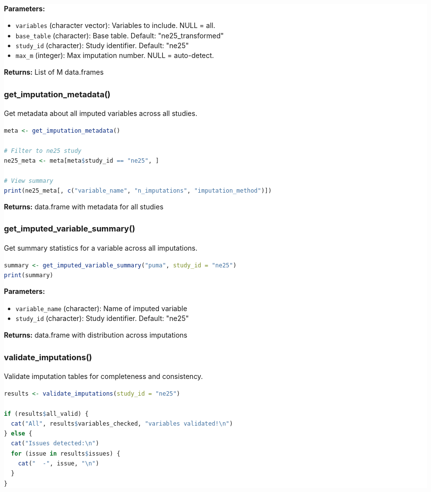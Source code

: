 **Parameters:**
- `variables` (character vector): Variables to include. NULL = all.
- `base_table` (character): Base table. Default: "ne25_transformed"
- `study_id` (character): Study identifier. Default: "ne25"
- `max_m` (integer): Max imputation number. NULL = auto-detect.

**Returns:** List of M data.frames

### get_imputation_metadata()

Get metadata about all imputed variables across all studies.

```r
meta <- get_imputation_metadata()

# Filter to ne25 study
ne25_meta <- meta[meta$study_id == "ne25", ]

# View summary
print(ne25_meta[, c("variable_name", "n_imputations", "imputation_method")])
```

**Returns:** data.frame with metadata for all studies

### get_imputed_variable_summary()

Get summary statistics for a variable across all imputations.

```r
summary <- get_imputed_variable_summary("puma", study_id = "ne25")
print(summary)
```

**Parameters:**
- `variable_name` (character): Name of imputed variable
- `study_id` (character): Study identifier. Default: "ne25"

**Returns:** data.frame with distribution across imputations

### validate_imputations()

Validate imputation tables for completeness and consistency.

```r
results <- validate_imputations(study_id = "ne25")

if (results$all_valid) {
  cat("All", results$variables_checked, "variables validated!\n")
} else {
  cat("Issues detected:\n")
  for (issue in results$issues) {
    cat("  -", issue, "\n")
  }
}
```
